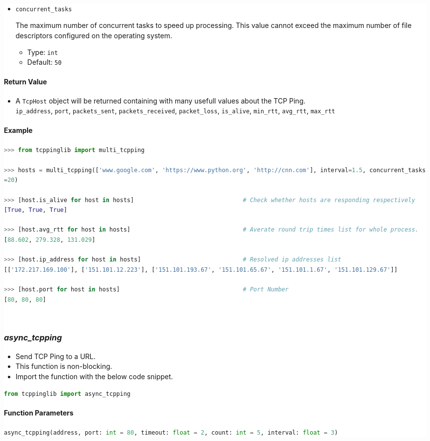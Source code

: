 - `concurrent_tasks`

    The maximum number of concurrent tasks to speed up processing. This value cannot exceed the maximum number of file descriptors configured on the operating system.

    - Type: `int`
    - Default: `50`

#### Return Value

- A `TcpHost` object will be returned containing with many usefull values about the TCP Ping. <br>
`ip_address`, `port`, `packets_sent`, `packets_received`, `packet_loss`, `is_alive`, `min_rtt`, `avg_rtt`, `max_rtt`

#### Example

```python
>>> from tcppinglib import multi_tcpping

>>> hosts = multi_tcpping(['www.google.com', 'https://www.python.org', 'http://cnn.com'], interval=1.5, concurrent_tasks=20)

>>> [host.is_alive for host in hosts]                               # Check whether hosts are responding respectively
[True, True, True]

>>> [host.avg_rtt for host in hosts]                                # Averate round trip times list for whole process.
[88.602, 279.328, 131.029]

>>> [host.ip_address for host in hosts]                             # Resolved ip addresses list
[['172.217.169.100'], ['151.101.12.223'], ['151.101.193.67', '151.101.65.67', '151.101.1.67', '151.101.129.67']]

>>> [host.port for host in hosts]                                   # Port Number
[80, 80, 80]
```

<br>

### ***async_tcpping***

- Send TCP Ping to a URL.
- This function is non-blocking.
- Import the function with the below code snippet.

```python
from tcppinglib import async_tcpping
```

#### Function Parameters

```python
async_tcpping(address, port: int = 80, timeout: float = 2, count: int = 5, interval: float = 3)
```


[GitHub]: https://github.com/EnginEken/tcppinglib
[Issues]: https://github.com/EnginEken/tcppinglib/issues
[LICENSE]: LICENSE